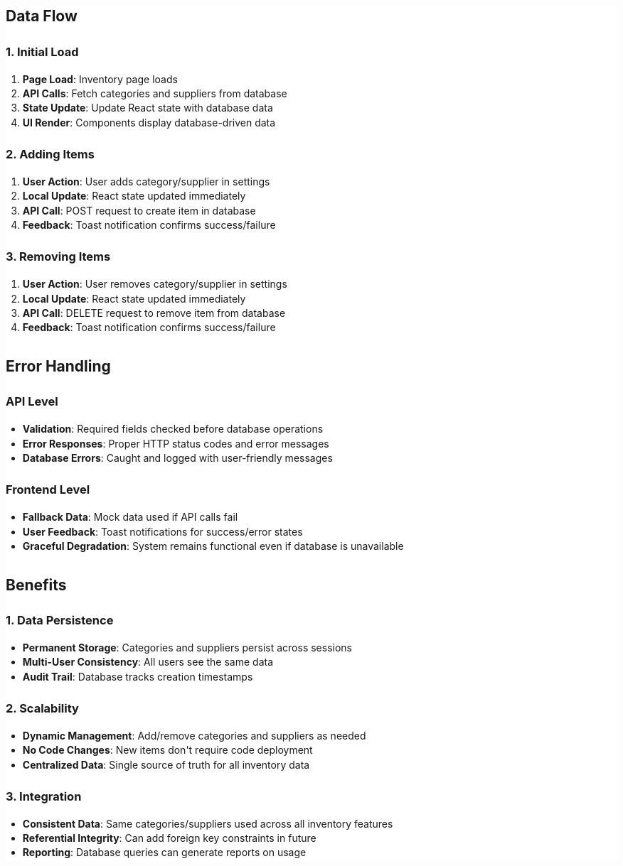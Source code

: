 ## Data Flow

### 1. Initial Load
1. **Page Load**: Inventory page loads
2. **API Calls**: Fetch categories and suppliers from database
3. **State Update**: Update React state with database data
4. **UI Render**: Components display database-driven data

### 2. Adding Items
1. **User Action**: User adds category/supplier in settings
2. **Local Update**: React state updated immediately
3. **API Call**: POST request to create item in database
4. **Feedback**: Toast notification confirms success/failure

### 3. Removing Items
1. **User Action**: User removes category/supplier in settings
2. **Local Update**: React state updated immediately
3. **API Call**: DELETE request to remove item from database
4. **Feedback**: Toast notification confirms success/failure

## Error Handling

### API Level
- **Validation**: Required fields checked before database operations
- **Error Responses**: Proper HTTP status codes and error messages
- **Database Errors**: Caught and logged with user-friendly messages

### Frontend Level
- **Fallback Data**: Mock data used if API calls fail
- **User Feedback**: Toast notifications for success/error states
- **Graceful Degradation**: System remains functional even if database is unavailable

## Benefits

### 1. Data Persistence
- **Permanent Storage**: Categories and suppliers persist across sessions
- **Multi-User Consistency**: All users see the same data
- **Audit Trail**: Database tracks creation timestamps

### 2. Scalability
- **Dynamic Management**: Add/remove categories and suppliers as needed
- **No Code Changes**: New items don't require code deployment
- **Centralized Data**: Single source of truth for all inventory data

### 3. Integration
- **Consistent Data**: Same categories/suppliers used across all inventory features
- **Referential Integrity**: Can add foreign key constraints in future
- **Reporting**: Database queries can generate reports on usage

